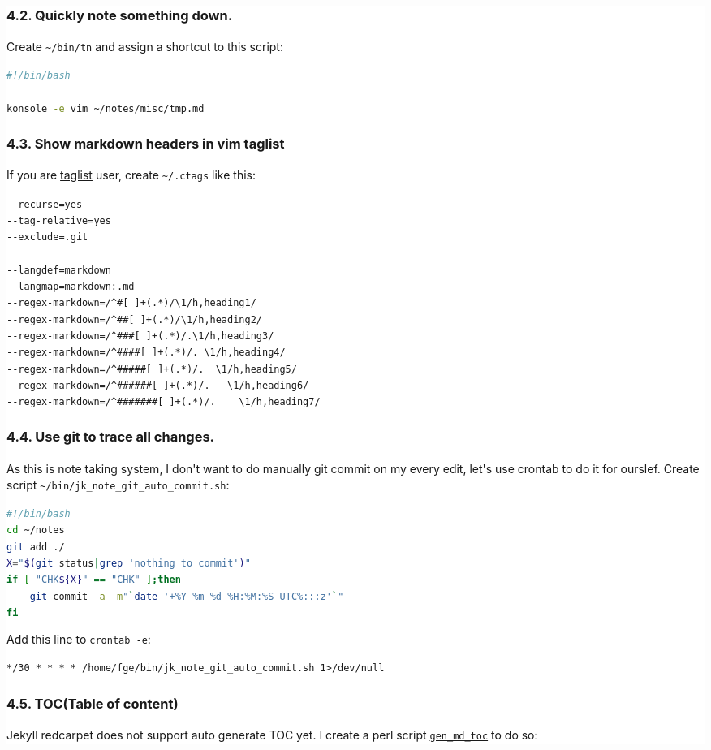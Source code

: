 ### 4.2. Quickly note something down.
  Create `~/bin/tn` and assign a shortcut to this script:

```bash
#!/bin/bash

konsole -e vim ~/notes/misc/tmp.md
```

### 4.3. Show markdown headers in vim taglist

  If you are [taglist][10] user, create `~/.ctags` like this:

```
--recurse=yes
--tag-relative=yes
--exclude=.git

--langdef=markdown
--langmap=markdown:.md
--regex-markdown=/^#[ ]+(.*)/\1/h,heading1/
--regex-markdown=/^##[ ]+(.*)/\1/h,heading2/
--regex-markdown=/^###[ ]+(.*)/.\1/h,heading3/
--regex-markdown=/^####[ ]+(.*)/. \1/h,heading4/
--regex-markdown=/^#####[ ]+(.*)/.  \1/h,heading5/
--regex-markdown=/^######[ ]+(.*)/.   \1/h,heading6/
--regex-markdown=/^#######[ ]+(.*)/.    \1/h,heading7/
```

### 4.4. Use git to trace all changes.

  As this is note taking system, I don't want to do manually git
  commit on my every edit, let's use crontab to do it for ourslef.
  Create script `~/bin/jk_note_git_auto_commit.sh`:

```bash
#!/bin/bash
cd ~/notes
git add ./
X="$(git status|grep 'nothing to commit')"
if [ "CHK${X}" == "CHK" ];then
    git commit -a -m"`date '+%Y-%m-%d %H:%M:%S UTC%:::z'`"
fi
```
  Add this line to `crontab -e`:

```
*/30 * * * * /home/fge/bin/jk_note_git_auto_commit.sh 1>/dev/null
```


### 4.5. TOC(Table of content)

  Jekyll redcarpet does not support auto generate TOC yet.
  I create a perl script [`gen_md_toc`][7] to do so:


[01]: #1.-how-it-looks
[02]: #2.-how-it-works
[03]: #3.-how-to-build-it
[0301]: #3.1.-prerequisite
[0302]: #3.2.-choose-page-layout.
[0303]: #3.3.-customize-local-jekyll
[04]: #4.-tips
[0401]: #4.1.-display-liquid-code-in-jekyll
[0402]: #4.2.-quickly-note-something-down.
[0403]: #4.3.-show-markdown-headers-in-vim-taglist
[0404]: #4.4.-use-git-to-trace-all-changes.
[0405]: #4.5.-toc(table-of-content)
[0406]: #4.6.-sync-to-other-location.
[05]: #5.-please-do-backup-your-data!!!
[06]: #6.-useful-links
[1]: http://basket.kde.org/
[2]: http://libstorage.github.io/libstoragemgmt-doc/
[3]: https://help.github.com/articles/using-jekyll-with-pages/
[4]: https://help.github.com/articles/github-flavored-markdown/
[5]: https://github.com/new
[6]: http://stackoverflow.com/questions/22898039/jekyll-serve-watch-doesnt-work-in-combination-with-detach
[7]: https://github.com/cathay4t/bin_folder/blob/master/gen_md_toc
[8]: http://jekyllrb.com/docs/frontmatter/
[9]: https://truongtx.me/2013/01/09/display-liquid-code-in-jekyll/
[10]: http://vim-taglist.sourceforge.net/
[11]: http://jekyllrb.com/docs/home/
[12]: https://help.github.com/articles/using-jekyll-with-pages/